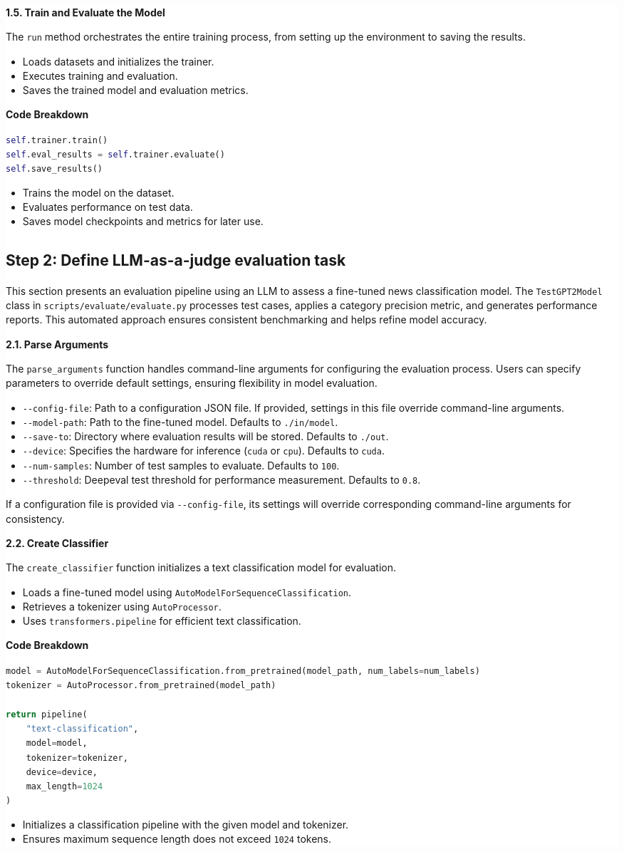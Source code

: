 **1.5. Train and Evaluate the Model**

The `run` method orchestrates the entire training process, from setting up the environment to saving the results.

- Loads datasets and initializes the trainer.
- Executes training and evaluation.
- Saves the trained model and evaluation metrics.

**Code Breakdown**
```python
self.trainer.train()
self.eval_results = self.trainer.evaluate()
self.save_results()
```
- Trains the model on the dataset.
- Evaluates performance on test data.
- Saves model checkpoints and metrics for later use.

## Step 2: Define LLM-as-a-judge evaluation task

This section presents an evaluation pipeline using an LLM to assess a fine-tuned news classification model. The `TestGPT2Model` class in `scripts/evaluate/evaluate.py` processes test cases, applies a category precision metric, and generates performance reports. This automated approach ensures consistent benchmarking and helps refine model accuracy.

**2.1. Parse Arguments**

The `parse_arguments` function handles command-line arguments for configuring the evaluation process. Users can specify parameters to override default settings, ensuring flexibility in model evaluation.

- `--config-file`: Path to a configuration JSON file. If provided, settings in this file override command-line arguments.
- `--model-path`: Path to the fine-tuned model. Defaults to `./in/model`.
- `--save-to`: Directory where evaluation results will be stored. Defaults to `./out`.
- `--device`: Specifies the hardware for inference (`cuda` or `cpu`). Defaults to `cuda`.
- `--num-samples`: Number of test samples to evaluate. Defaults to `100`.
- `--threshold`: Deepeval test threshold for performance measurement. Defaults to `0.8`.

If a configuration file is provided via `--config-file`, its settings will override corresponding command-line arguments for consistency.

**2.2. Create Classifier**

The `create_classifier` function initializes a text classification model for evaluation.

- Loads a fine-tuned model using `AutoModelForSequenceClassification`.
- Retrieves a tokenizer using `AutoProcessor`.
- Uses `transformers.pipeline` for efficient text classification.

**Code Breakdown**
```python
model = AutoModelForSequenceClassification.from_pretrained(model_path, num_labels=num_labels)
tokenizer = AutoProcessor.from_pretrained(model_path)

return pipeline(
    "text-classification",
    model=model,
    tokenizer=tokenizer,
    device=device,
    max_length=1024
)
```
- Initializes a classification pipeline with the given model and tokenizer.
- Ensures maximum sequence length does not exceed `1024` tokens.
